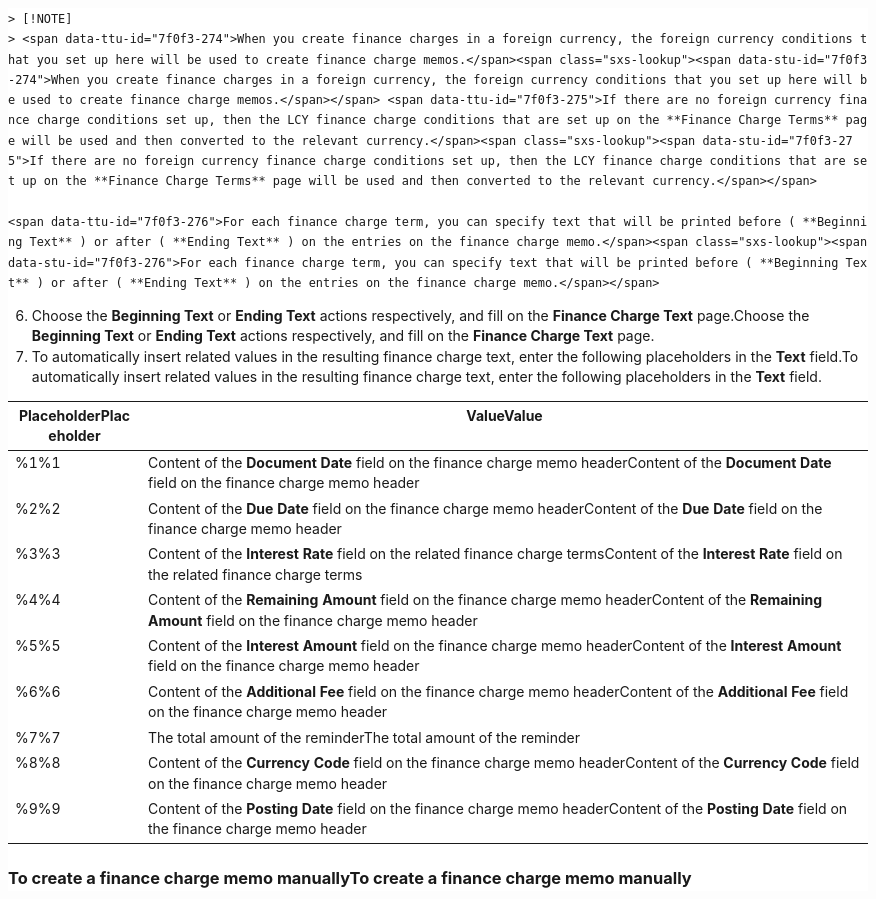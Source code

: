     > [!NOTE]  
    > <span data-ttu-id="7f0f3-274">When you create finance charges in a foreign currency, the foreign currency conditions that you set up here will be used to create finance charge memos.</span><span class="sxs-lookup"><span data-stu-id="7f0f3-274">When you create finance charges in a foreign currency, the foreign currency conditions that you set up here will be used to create finance charge memos.</span></span> <span data-ttu-id="7f0f3-275">If there are no foreign currency finance charge conditions set up, then the LCY finance charge conditions that are set up on the **Finance Charge Terms** page will be used and then converted to the relevant currency.</span><span class="sxs-lookup"><span data-stu-id="7f0f3-275">If there are no foreign currency finance charge conditions set up, then the LCY finance charge conditions that are set up on the **Finance Charge Terms** page will be used and then converted to the relevant currency.</span></span>

    <span data-ttu-id="7f0f3-276">For each finance charge term, you can specify text that will be printed before ( **Beginning Text** ) or after ( **Ending Text** ) on the entries on the finance charge memo.</span><span class="sxs-lookup"><span data-stu-id="7f0f3-276">For each finance charge term, you can specify text that will be printed before ( **Beginning Text** ) or after ( **Ending Text** ) on the entries on the finance charge memo.</span></span>  
6. <span data-ttu-id="7f0f3-277">Choose the **Beginning Text** or **Ending Text** actions respectively, and fill on the **Finance Charge Text** page.</span><span class="sxs-lookup"><span data-stu-id="7f0f3-277">Choose the **Beginning Text** or **Ending Text** actions respectively, and fill on the **Finance Charge Text** page.</span></span>
7. <span data-ttu-id="7f0f3-278">To automatically insert related values in the resulting finance charge text, enter the following placeholders in the **Text** field.</span><span class="sxs-lookup"><span data-stu-id="7f0f3-278">To automatically insert related values in the resulting finance charge text, enter the following placeholders in the **Text** field.</span></span>

|<span data-ttu-id="7f0f3-279">Placeholder</span><span class="sxs-lookup"><span data-stu-id="7f0f3-279">Placeholder</span></span>|<span data-ttu-id="7f0f3-280">Value</span><span class="sxs-lookup"><span data-stu-id="7f0f3-280">Value</span></span>|  
|-----------------|-----------|  
|<span data-ttu-id="7f0f3-281">%1</span><span class="sxs-lookup"><span data-stu-id="7f0f3-281">%1</span></span>|<span data-ttu-id="7f0f3-282">Content of the **Document Date** field on the finance charge memo header</span><span class="sxs-lookup"><span data-stu-id="7f0f3-282">Content of the **Document Date** field on the finance charge memo header</span></span>|  
|<span data-ttu-id="7f0f3-283">%2</span><span class="sxs-lookup"><span data-stu-id="7f0f3-283">%2</span></span>|<span data-ttu-id="7f0f3-284">Content of the **Due Date** field on the finance charge memo header</span><span class="sxs-lookup"><span data-stu-id="7f0f3-284">Content of the **Due Date** field on the finance charge memo header</span></span>|  
|<span data-ttu-id="7f0f3-285">%3</span><span class="sxs-lookup"><span data-stu-id="7f0f3-285">%3</span></span>|<span data-ttu-id="7f0f3-286">Content of the **Interest Rate** field on the related finance charge terms</span><span class="sxs-lookup"><span data-stu-id="7f0f3-286">Content of the **Interest Rate** field on the related finance charge terms</span></span>|  
|<span data-ttu-id="7f0f3-287">%4</span><span class="sxs-lookup"><span data-stu-id="7f0f3-287">%4</span></span>|<span data-ttu-id="7f0f3-288">Content of the **Remaining Amount** field on the finance charge memo header</span><span class="sxs-lookup"><span data-stu-id="7f0f3-288">Content of the **Remaining Amount** field on the finance charge memo header</span></span>|  
|<span data-ttu-id="7f0f3-289">%5</span><span class="sxs-lookup"><span data-stu-id="7f0f3-289">%5</span></span>|<span data-ttu-id="7f0f3-290">Content of the **Interest Amount** field on the finance charge memo header</span><span class="sxs-lookup"><span data-stu-id="7f0f3-290">Content of the **Interest Amount** field on the finance charge memo header</span></span>|  
|<span data-ttu-id="7f0f3-291">%6</span><span class="sxs-lookup"><span data-stu-id="7f0f3-291">%6</span></span>|<span data-ttu-id="7f0f3-292">Content of the **Additional Fee** field on the finance charge memo header</span><span class="sxs-lookup"><span data-stu-id="7f0f3-292">Content of the **Additional Fee** field on the finance charge memo header</span></span>|  
|<span data-ttu-id="7f0f3-293">%7</span><span class="sxs-lookup"><span data-stu-id="7f0f3-293">%7</span></span>|<span data-ttu-id="7f0f3-294">The total amount of the reminder</span><span class="sxs-lookup"><span data-stu-id="7f0f3-294">The total amount of the reminder</span></span>|  
|<span data-ttu-id="7f0f3-295">%8</span><span class="sxs-lookup"><span data-stu-id="7f0f3-295">%8</span></span>|<span data-ttu-id="7f0f3-296">Content of the **Currency Code** field on the finance charge memo header</span><span class="sxs-lookup"><span data-stu-id="7f0f3-296">Content of the **Currency Code** field on the finance charge memo header</span></span>|  
|<span data-ttu-id="7f0f3-297">%9</span><span class="sxs-lookup"><span data-stu-id="7f0f3-297">%9</span></span>|<span data-ttu-id="7f0f3-298">Content of the **Posting Date** field on the finance charge memo header</span><span class="sxs-lookup"><span data-stu-id="7f0f3-298">Content of the **Posting Date** field on the finance charge memo header</span></span>|  

### <a name="to-create-a-finance-charge-memo-manually"></a><span data-ttu-id="7f0f3-299">To create a finance charge memo manually</span><span class="sxs-lookup"><span data-stu-id="7f0f3-299">To create a finance charge memo manually</span></span>  
